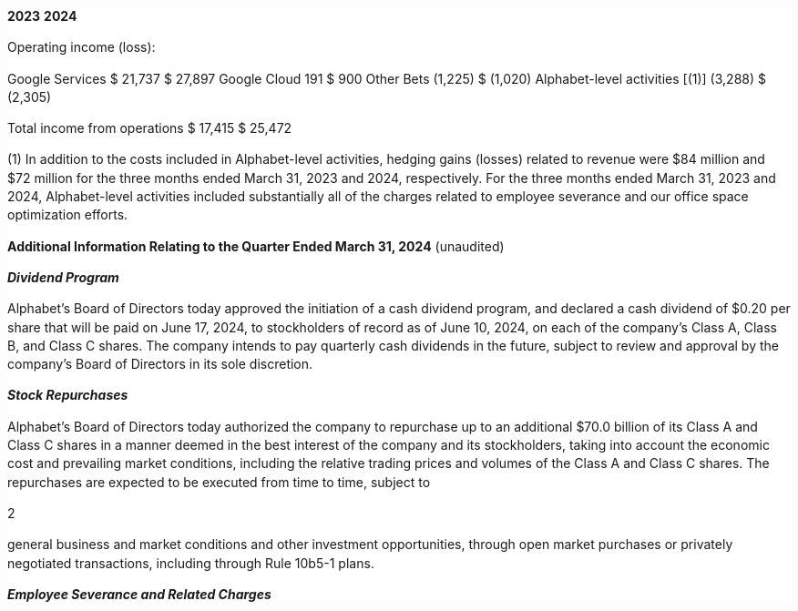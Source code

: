 
**2023** **2024**

Operating income (loss):

Google Services $ 21,737 $ 27,897
Google Cloud 191 $ 900
Other Bets (1,225) $ (1,020)
Alphabet-level activities [(1)] (3,288) $ (2,305)


Total income from operations $ 17,415 $ 25,472


(1) In addition to the costs included in Alphabet-level activities, hedging gains (losses) related to revenue were $84 million and
$72 million for the three months ended March 31, 2023 and 2024, respectively. For the three months ended March 31,
2023 and 2024, Alphabet-level activities included substantially all of the charges related to employee severance and our
office space optimization efforts.


**Additional Information Relating to the Quarter Ended March 31, 2024** (unaudited)


_**Dividend Program**_


Alphabet’s Board of Directors today approved the initiation of a cash dividend program, and declared a cash
dividend of $0.20 per share that will be paid on June 17, 2024, to stockholders of record as of June 10, 2024, on
each of the company’s Class A, Class B, and Class C shares. The company intends to pay quarterly cash dividends
in the future, subject to review and approval by the company’s Board of Directors in its sole discretion.


_**Stock Repurchases**_


Alphabet’s Board of Directors today authorized the company to repurchase up to an additional $70.0 billion of its
Class A and Class C shares in a manner deemed in the best interest of the company and its stockholders, taking
into account the economic cost and prevailing market conditions, including the relative trading prices and volumes
of the Class A and Class C shares. The repurchases are expected to be executed from time to time, subject to


2


general business and market conditions and other investment opportunities, through open market purchases or
privately negotiated transactions, including through Rule 10b5-1 plans.


_**Employee Severance and Related Charges**_
